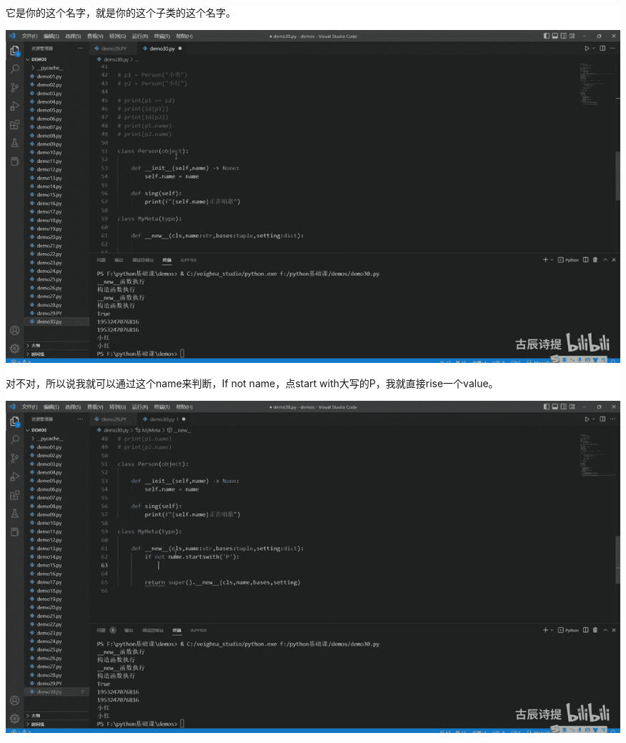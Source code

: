 它是你的这个名字，就是你的这个子类的这个名字。

![](img/d8909fd1ca34b5fae41c866c8cd2c3ba_165.png)

对不对，所以说我就可以通过这个name来判断，If not name，点start with大写的P，我就直接rise一个value。



![](img/d8909fd1ca34b5fae41c866c8cd2c3ba_167.png)
